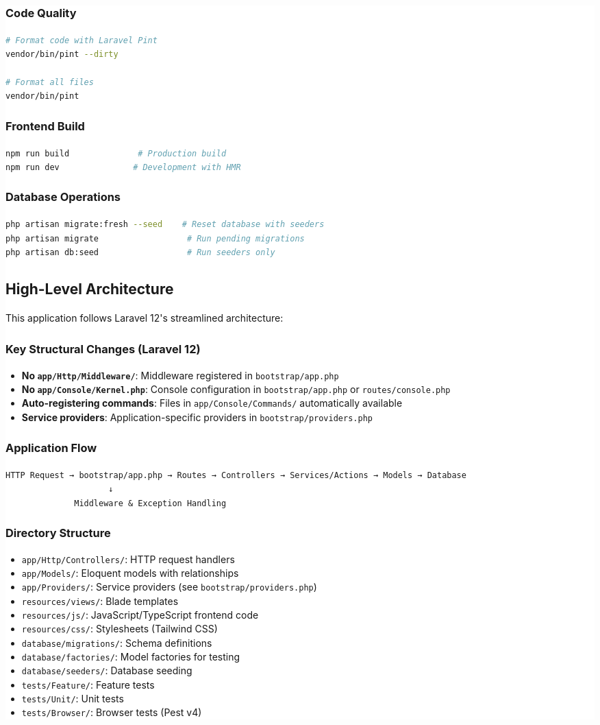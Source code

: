 ### Code Quality
```bash
# Format code with Laravel Pint
vendor/bin/pint --dirty

# Format all files
vendor/bin/pint
```

### Frontend Build
```bash
npm run build              # Production build
npm run dev               # Development with HMR
```

### Database Operations
```bash
php artisan migrate:fresh --seed    # Reset database with seeders
php artisan migrate                  # Run pending migrations
php artisan db:seed                  # Run seeders only
```

## High-Level Architecture

This application follows Laravel 12's streamlined architecture:

### Key Structural Changes (Laravel 12)
- **No `app/Http/Middleware/`**: Middleware registered in `bootstrap/app.php`
- **No `app/Console/Kernel.php`**: Console configuration in `bootstrap/app.php` or `routes/console.php`
- **Auto-registering commands**: Files in `app/Console/Commands/` automatically available
- **Service providers**: Application-specific providers in `bootstrap/providers.php`

### Application Flow
```
HTTP Request → bootstrap/app.php → Routes → Controllers → Services/Actions → Models → Database
                     ↓
              Middleware & Exception Handling
```

### Directory Structure
- `app/Http/Controllers/`: HTTP request handlers
- `app/Models/`: Eloquent models with relationships
- `app/Providers/`: Service providers (see `bootstrap/providers.php`)
- `resources/views/`: Blade templates
- `resources/js/`: JavaScript/TypeScript frontend code
- `resources/css/`: Stylesheets (Tailwind CSS)
- `database/migrations/`: Schema definitions
- `database/factories/`: Model factories for testing
- `database/seeders/`: Database seeding
- `tests/Feature/`: Feature tests
- `tests/Unit/`: Unit tests
- `tests/Browser/`: Browser tests (Pest v4)
